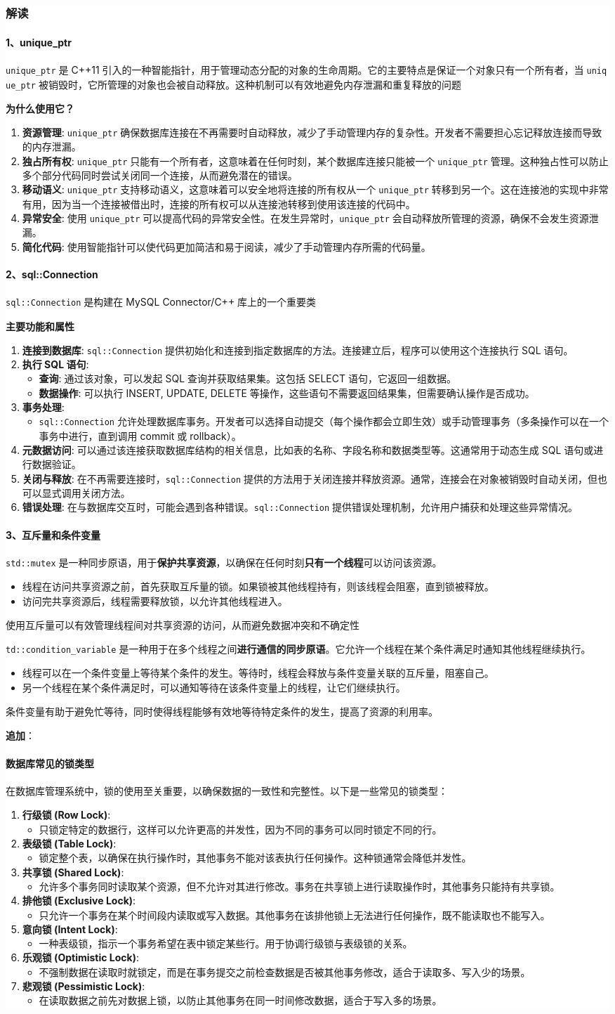 ### 解读

#### 1、unique_ptr

`unique_ptr` 是 C++11 引入的一种智能指针，用于管理动态分配的对象的生命周期。它的主要特点是保证一个对象只有一个所有者，当 `unique_ptr` 被销毁时，它所管理的对象也会被自动释放。这种机制可以有效地避免内存泄漏和重复释放的问题

**为什么使用它？**

1. **资源管理**: `unique_ptr` 确保数据库连接在不再需要时自动释放，减少了手动管理内存的复杂性。开发者不需要担心忘记释放连接而导致的内存泄漏。
2. **独占所有权**: `unique_ptr` 只能有一个所有者，这意味着在任何时刻，某个数据库连接只能被一个 `unique_ptr` 管理。这种独占性可以防止多个部分代码同时尝试关闭同一个连接，从而避免潜在的错误。
3. **移动语义**: `unique_ptr` 支持移动语义，这意味着可以安全地将连接的所有权从一个 `unique_ptr` 转移到另一个。这在连接池的实现中非常有用，因为当一个连接被借出时，连接的所有权可以从连接池转移到使用该连接的代码中。
4. **异常安全**: 使用 `unique_ptr` 可以提高代码的异常安全性。在发生异常时，`unique_ptr` 会自动释放所管理的资源，确保不会发生资源泄漏。
5. **简化代码**: 使用智能指针可以使代码更加简洁和易于阅读，减少了手动管理内存所需的代码量。

#### 2、sql::Connection

`sql::Connection` 是构建在 MySQL Connector/C++ 库上的一个重要类

**主要功能和属性**

1. **连接到数据库**: `sql::Connection` 提供初始化和连接到指定数据库的方法。连接建立后，程序可以使用这个连接执行 SQL 语句。
2. **执行 SQL 语句**:
   - **查询**: 通过该对象，可以发起 SQL 查询并获取结果集。这包括 SELECT 语句，它返回一组数据。
   - **数据操作**: 可以执行 INSERT, UPDATE, DELETE 等操作，这些语句不需要返回结果集，但需要确认操作是否成功。
3. **事务处理**:
   - `sql::Connection` 允许处理数据库事务。开发者可以选择自动提交（每个操作都会立即生效）或手动管理事务（多条操作可以在一个事务中进行，直到调用 commit 或 rollback）。
4. **元数据访问**: 可以通过该连接获取数据库结构的相关信息，比如表的名称、字段名称和数据类型等。这通常用于动态生成 SQL 语句或进行数据验证。
5. **关闭与释放**: 在不再需要连接时，`sql::Connection` 提供的方法用于关闭连接并释放资源。通常，连接会在对象被销毁时自动关闭，但也可以显式调用关闭方法。
6. **错误处理**: 在与数据库交互时，可能会遇到各种错误。`sql::Connection` 提供错误处理机制，允许用户捕获和处理这些异常情况。

#### 3、互斥量和条件变量

`std::mutex` 是一种同步原语，用于**保护共享资源**，以确保在任何时刻**只有一个线程**可以访问该资源。

- 线程在访问共享资源之前，首先获取互斥量的锁。如果锁被其他线程持有，则该线程会阻塞，直到锁被释放。
- 访问完共享资源后，线程需要释放锁，以允许其他线程进入。

使用互斥量可以有效管理线程间对共享资源的访问，从而避免数据冲突和不确定性

`td::condition_variable` 是一种用于在多个线程之间**进行通信的同步原语**。它允许一个线程在某个条件满足时通知其他线程继续执行。

- 线程可以在一个条件变量上等待某个条件的发生。等待时，线程会释放与条件变量关联的互斥量，阻塞自己。
- 另一个线程在某个条件满足时，可以通知等待在该条件变量上的线程，让它们继续执行。

条件变量有助于避免忙等待，同时使得线程能够有效地等待特定条件的发生，提高了资源的利用率。

**追加**：

#### 数据库常见的锁类型

在数据库管理系统中，锁的使用至关重要，以确保数据的一致性和完整性。以下是一些常见的锁类型：

1. **行级锁 (Row Lock)**:
   - 只锁定特定的数据行，这样可以允许更高的并发性，因为不同的事务可以同时锁定不同的行。
2. **表级锁 (Table Lock)**:
   - 锁定整个表，以确保在执行操作时，其他事务不能对该表执行任何操作。这种锁通常会降低并发性。
3. **共享锁 (Shared Lock)**:
   - 允许多个事务同时读取某个资源，但不允许对其进行修改。事务在共享锁上进行读取操作时，其他事务只能持有共享锁。
4. **排他锁 (Exclusive Lock)**:
   - 只允许一个事务在某个时间段内读取或写入数据。其他事务在该排他锁上无法进行任何操作，既不能读取也不能写入。
5. **意向锁 (Intent Lock)**:
   - 一种表级锁，指示一个事务希望在表中锁定某些行。用于协调行级锁与表级锁的关系。
6. **乐观锁 (Optimistic Lock)**:
   - 不强制数据在读取时就锁定，而是在事务提交之前检查数据是否被其他事务修改，适合于读取多、写入少的场景。
7. **悲观锁 (Pessimistic Lock)**:
   - 在读取数据之前先对数据上锁，以防止其他事务在同一时间修改数据，适合于写入多的场景。